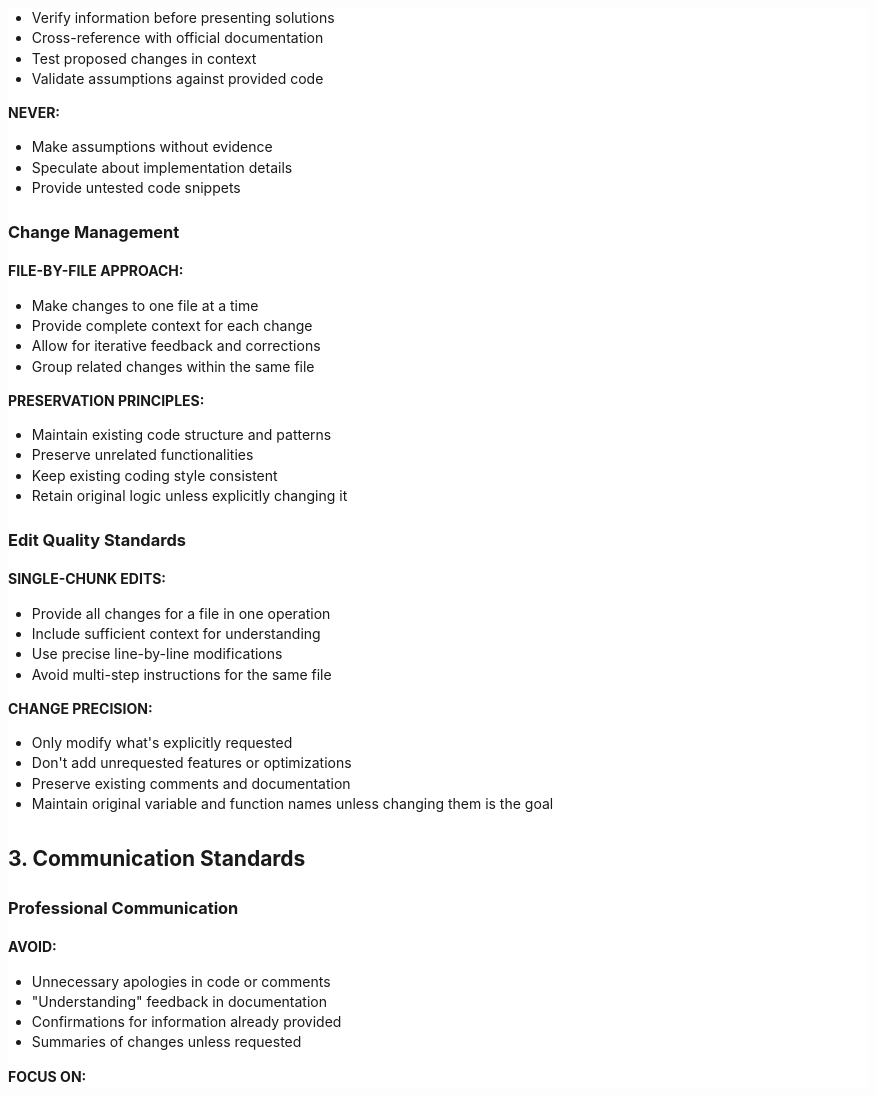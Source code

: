 - Verify information before presenting solutions
- Cross-reference with official documentation
- Test proposed changes in context
- Validate assumptions against provided code

**NEVER:**

- Make assumptions without evidence
- Speculate about implementation details
- Provide untested code snippets

### Change Management

**FILE-BY-FILE APPROACH:**

- Make changes to one file at a time
- Provide complete context for each change
- Allow for iterative feedback and corrections
- Group related changes within the same file

**PRESERVATION PRINCIPLES:**

- Maintain existing code structure and patterns
- Preserve unrelated functionalities
- Keep existing coding style consistent
- Retain original logic unless explicitly changing it

### Edit Quality Standards

**SINGLE-CHUNK EDITS:**

- Provide all changes for a file in one operation
- Include sufficient context for understanding
- Use precise line-by-line modifications
- Avoid multi-step instructions for the same file

**CHANGE PRECISION:**

- Only modify what's explicitly requested
- Don't add unrequested features or optimizations
- Preserve existing comments and documentation
- Maintain original variable and function names unless changing them is the goal

## 3. Communication Standards

### Professional Communication

**AVOID:**

- Unnecessary apologies in code or comments
- "Understanding" feedback in documentation
- Confirmations for information already provided
- Summaries of changes unless requested

**FOCUS ON:**
